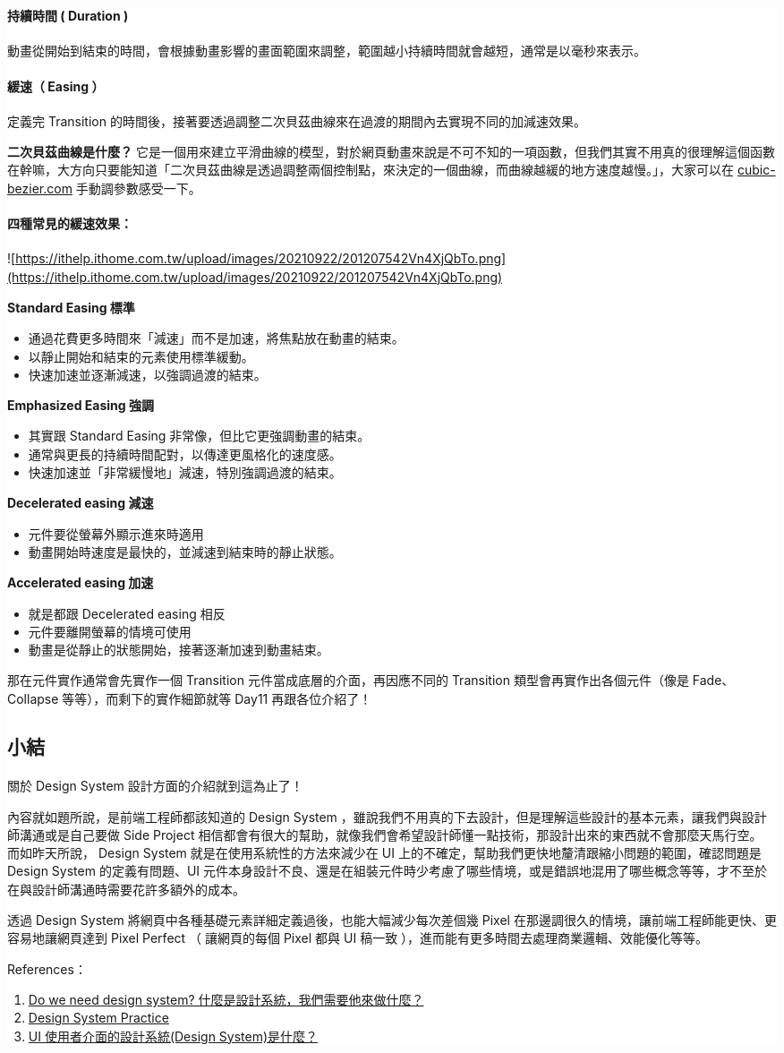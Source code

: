 #### 持續時間 ( Duration )

動畫從開始到結束的時間，會根據動畫影響的畫面範圍來調整，範圍越小持續時間就會越短，通常是以毫秒來表示。

#### 緩速（ Easing ）

定義完 Transition 的時間後，接著要透過調整二次貝茲曲線來在過渡的期間內去實現不同的加減速效果。

**二次貝茲曲線是什麼？**
它是一個用來建立平滑曲線的模型，對於網頁動畫來說是不可不知的一項函數，但我們其實不用真的很理解這個函數在幹嘛，大方向只要能知道「二次貝茲曲線是透過調整兩個控制點，來決定的一個曲線，而曲線越緩的地方速度越慢。」，大家可以在 [cubic-bezier.com](http://cubic-bezier.com) 手動調參數感受一下。

#### 四種常見的緩速效果：

![https://ithelp.ithome.com.tw/upload/images/20210922/201207542Vn4XjQbTo.png](https://ithelp.ithome.com.tw/upload/images/20210922/201207542Vn4XjQbTo.png)

**Standard Easing 標準**

- 通過花費更多時間來「減速」而不是加速，將焦點放在動畫的結束。
- 以靜止開始和結束的元素使用標準緩動。
- 快速加速並逐漸減速，以強調過渡的結束。

**Emphasized Easing 強調**

- 其實跟 Standard Easing 非常像，但比它更強調動畫的結束。
- 通常與更長的持續時間配對，以傳達更風格化的速度感。
- 快速加速並「非常緩慢地」減速，特別強調過渡的結束。

**Decelerated easing 減速**

- 元件要從螢幕外顯示進來時適用
- 動畫開始時速度是最快的，並減速到結束時的靜止狀態。

**Accelerated easing 加速**

- 就是都跟 Decelerated easing 相反
- 元件要離開螢幕的情境可使用
- 動畫是從靜止的狀態開始，接著逐漸加速到動畫結束。

那在元件實作通常會先實作一個 Transition 元件當成底層的介面，再因應不同的 Transition 類型會再實作出各個元件（像是 Fade、Collapse 等等），而剩下的實作細節就等 Day11 再跟各位介紹了！

## 小結

關於 Design System 設計方面的介紹就到這為止了！

內容就如題所說，是前端工程師都該知道的 Design System ，雖說我們不用真的下去設計，但是理解這些設計的基本元素，讓我們與設計師溝通或是自己要做 Side Project 相信都會有很大的幫助，就像我們會希望設計師懂一點技術，那設計出來的東西就不會那麼天馬行空。
而如昨天所說， Design System 就是在使用系統性的方法來減少在 UI 上的不確定，幫助我們更快地釐清跟縮小問題的範圍，確認問題是 Design System 的定義有問題、UI 元件本身設計不良、還是在組裝元件時少考慮了哪些情境，或是錯誤地混用了哪些概念等等，才不至於在與設計師溝通時需要花許多額外的成本。

透過 Design System 將網頁中各種基礎元素詳細定義過後，也能大幅減少每次差個幾 Pixel 在那邊調很久的情境，讓前端工程師能更快、更容易地讓網頁達到 Pixel Perfect （ 讓網頁的每個 Pixel 都與 UI 稿一致 ），進而能有更多時間去處理商業邏輯、效能優化等等。

References：

1. [Do we need design system? 什麼是設計系統，我們需要他來做什麼？](https://medium.com/gogolook-design/do-we-need-design-system-%E4%BB%80%E9%BA%BC%E6%98%AF%E8%A8%AD%E8%A8%88%E7%B3%BB%E7%B5%B1-%E6%88%91%E5%80%91%E9%9C%80%E8%A6%81%E4%BB%96%E4%BE%86%E5%81%9A%E4%BB%80%E9%BA%BC-bc4e62b43ba0)
2. [Design System Practice](https://medium.com/as-a-product-designer/design-system-practice-f460a60c5169)
3. [UI 使用者介面的設計系統(Design System)是什麼？](https://riven.medium.com/ui-%E4%BD%BF%E7%94%A8%E8%80%85%E4%BB%8B%E9%9D%A2%E7%9A%84%E8%A8%AD%E8%A8%88%E7%B3%BB%E7%B5%B1-design-system-%E6%98%AF%E4%BB%80%E9%BA%BC-3af06246ac9f)
